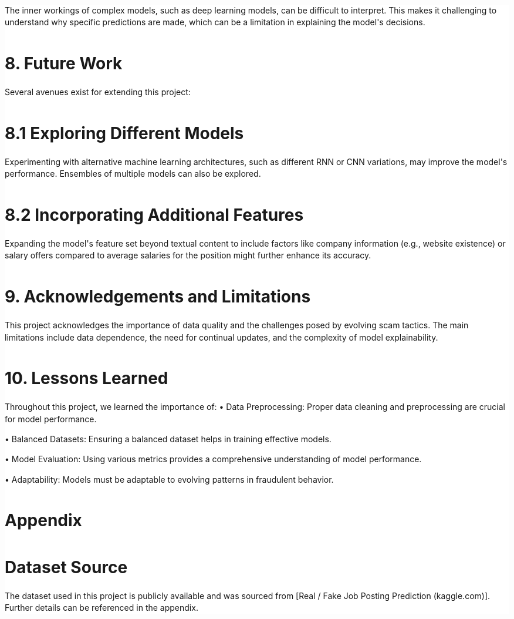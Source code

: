 The inner workings of complex models, such as deep learning models, can be difficult to interpret. This makes it challenging to understand why specific predictions are made, which can be a limitation in explaining the model's decisions.

# 8. Future Work

Several avenues exist for extending this project:

# 8.1 Exploring Different Models

Experimenting with alternative machine learning architectures, such as different RNN or CNN variations, may improve the model's performance. Ensembles of multiple models can also be explored.

# 8.2 Incorporating Additional Features

Expanding the model's feature set beyond textual content to include factors like company information (e.g., website existence) or salary offers compared to average salaries for the position might further enhance its accuracy.

# 9. Acknowledgements and Limitations

This project acknowledges the importance of data quality and the challenges posed by evolving scam tactics. The main limitations include data dependence, the need for continual updates, and the complexity of model explainability.

# 10. Lessons Learned

Throughout this project, we learned the importance of:
•	Data Preprocessing: Proper data cleaning and preprocessing are crucial for model performance.

•	Balanced Datasets: Ensuring a balanced dataset helps in training effective models.

•	Model Evaluation: Using various metrics provides a comprehensive understanding of model performance.

•	Adaptability: Models must be adaptable to evolving patterns in fraudulent behavior.

# Appendix

# Dataset Source

The dataset used in this project is publicly available and was sourced from [Real / Fake Job Posting Prediction (kaggle.com)]. Further details can be referenced in the appendix.

